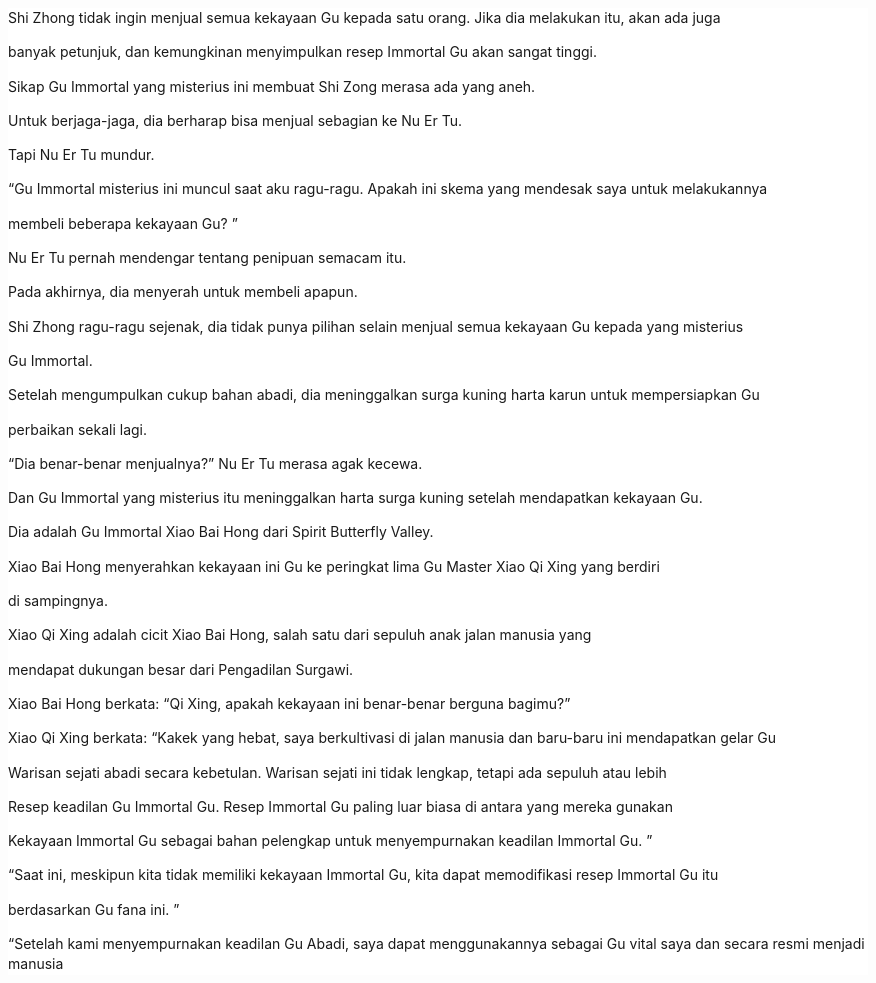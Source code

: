 Shi Zhong tidak ingin menjual semua kekayaan Gu kepada satu orang. Jika dia melakukan itu, akan ada juga

banyak petunjuk, dan kemungkinan menyimpulkan resep Immortal Gu akan sangat tinggi.

Sikap Gu Immortal yang misterius ini membuat Shi Zong merasa ada yang aneh.

Untuk berjaga-jaga, dia berharap bisa menjual sebagian ke Nu Er Tu.

Tapi Nu Er Tu mundur.

“Gu Immortal misterius ini muncul saat aku ragu-ragu. Apakah ini skema yang mendesak saya untuk melakukannya

membeli beberapa kekayaan Gu? ”

Nu Er Tu pernah mendengar tentang penipuan semacam itu.

Pada akhirnya, dia menyerah untuk membeli apapun.

Shi Zhong ragu-ragu sejenak, dia tidak punya pilihan selain menjual semua kekayaan Gu kepada yang misterius

Gu Immortal.

Setelah mengumpulkan cukup bahan abadi, dia meninggalkan surga kuning harta karun untuk mempersiapkan Gu

perbaikan sekali lagi.

“Dia benar-benar menjualnya?” Nu Er Tu merasa agak kecewa.

Dan Gu Immortal yang misterius itu meninggalkan harta surga kuning setelah mendapatkan kekayaan Gu.

Dia adalah Gu Immortal Xiao Bai Hong dari Spirit Butterfly Valley.

Xiao Bai Hong menyerahkan kekayaan ini Gu ke peringkat lima Gu Master Xiao Qi Xing yang berdiri

di sampingnya.

Xiao Qi Xing adalah cicit Xiao Bai Hong, salah satu dari sepuluh anak jalan manusia yang

mendapat dukungan besar dari Pengadilan Surgawi.

Xiao Bai Hong berkata: “Qi Xing, apakah kekayaan ini benar-benar berguna bagimu?”

Xiao Qi Xing berkata: “Kakek yang hebat, saya berkultivasi di jalan manusia dan baru-baru ini mendapatkan gelar Gu

Warisan sejati abadi secara kebetulan. Warisan sejati ini tidak lengkap, tetapi ada sepuluh atau lebih

Resep keadilan Gu Immortal Gu. Resep Immortal Gu paling luar biasa di antara yang mereka gunakan

Kekayaan Immortal Gu sebagai bahan pelengkap untuk menyempurnakan keadilan Immortal Gu. ”

“Saat ini, meskipun kita tidak memiliki kekayaan Immortal Gu, kita dapat memodifikasi resep Immortal Gu itu

berdasarkan Gu fana ini. ”

“Setelah kami menyempurnakan keadilan Gu Abadi, saya dapat menggunakannya sebagai Gu vital saya dan secara resmi menjadi manusia
